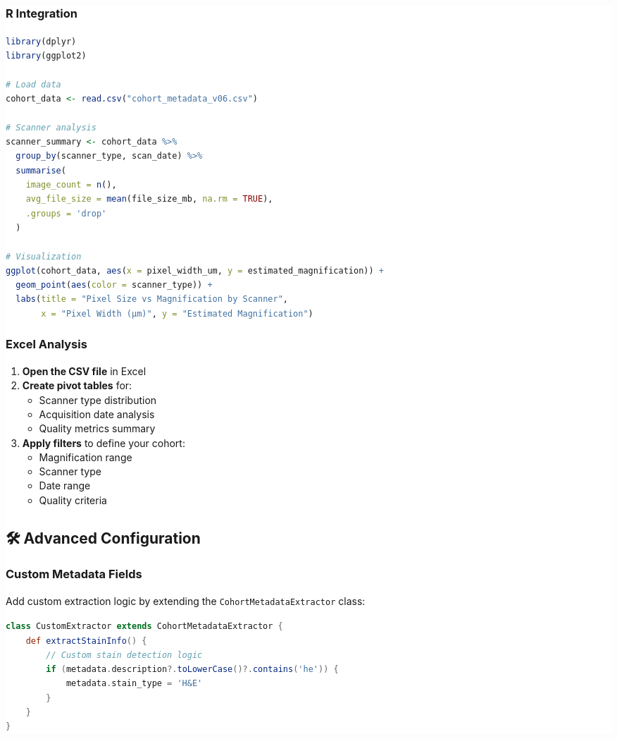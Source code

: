 ### R Integration

```r
library(dplyr)
library(ggplot2)

# Load data
cohort_data <- read.csv("cohort_metadata_v06.csv")

# Scanner analysis
scanner_summary <- cohort_data %>%
  group_by(scanner_type, scan_date) %>%
  summarise(
    image_count = n(),
    avg_file_size = mean(file_size_mb, na.rm = TRUE),
    .groups = 'drop'
  )

# Visualization
ggplot(cohort_data, aes(x = pixel_width_um, y = estimated_magnification)) +
  geom_point(aes(color = scanner_type)) +
  labs(title = "Pixel Size vs Magnification by Scanner",
       x = "Pixel Width (μm)", y = "Estimated Magnification")
```

### Excel Analysis

1. **Open the CSV file** in Excel
2. **Create pivot tables** for:
   - Scanner type distribution
   - Acquisition date analysis
   - Quality metrics summary
3. **Apply filters** to define your cohort:
   - Magnification range
   - Scanner type
   - Date range
   - Quality criteria

## 🛠️ Advanced Configuration

### Custom Metadata Fields

Add custom extraction logic by extending the `CohortMetadataExtractor` class:

```groovy
class CustomExtractor extends CohortMetadataExtractor {
    def extractStainInfo() {
        // Custom stain detection logic
        if (metadata.description?.toLowerCase()?.contains('he')) {
            metadata.stain_type = 'H&E'
        }
    }
}
```
